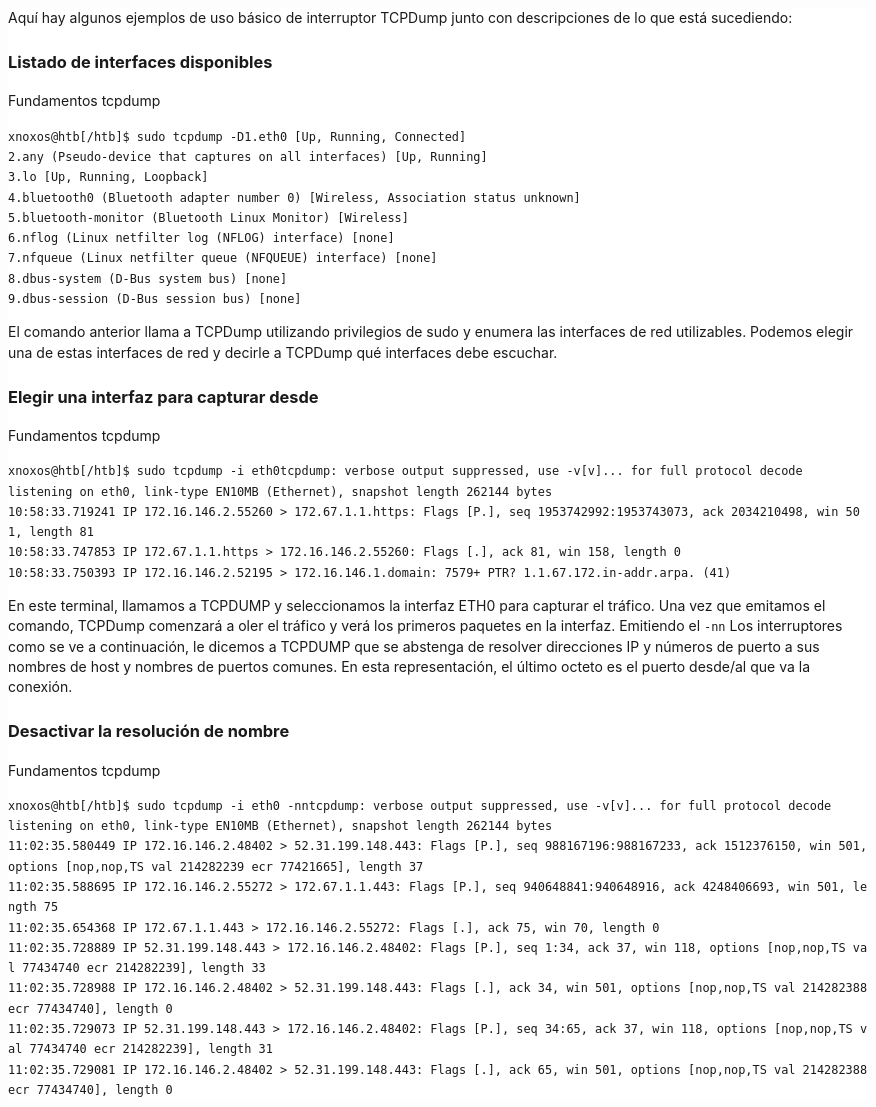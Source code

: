 Aquí hay algunos ejemplos de uso básico de interruptor TCPDump junto con descripciones de lo que está sucediendo:

### **Listado de interfaces disponibles**

Fundamentos tcpdump

```
xnoxos@htb[/htb]$ sudo tcpdump -D1.eth0 [Up, Running, Connected]
2.any (Pseudo-device that captures on all interfaces) [Up, Running]
3.lo [Up, Running, Loopback]
4.bluetooth0 (Bluetooth adapter number 0) [Wireless, Association status unknown]
5.bluetooth-monitor (Bluetooth Linux Monitor) [Wireless]
6.nflog (Linux netfilter log (NFLOG) interface) [none]
7.nfqueue (Linux netfilter queue (NFQUEUE) interface) [none]
8.dbus-system (D-Bus system bus) [none]
9.dbus-session (D-Bus session bus) [none]

```

El comando anterior llama a TCPDump utilizando privilegios de sudo y enumera las interfaces de red utilizables. Podemos elegir una de estas interfaces de red y decirle a TCPDump qué interfaces debe escuchar.

### **Elegir una interfaz para capturar desde**

Fundamentos tcpdump

```
xnoxos@htb[/htb]$ sudo tcpdump -i eth0tcpdump: verbose output suppressed, use -v[v]... for full protocol decode
listening on eth0, link-type EN10MB (Ethernet), snapshot length 262144 bytes
10:58:33.719241 IP 172.16.146.2.55260 > 172.67.1.1.https: Flags [P.], seq 1953742992:1953743073, ack 2034210498, win 501, length 81
10:58:33.747853 IP 172.67.1.1.https > 172.16.146.2.55260: Flags [.], ack 81, win 158, length 0
10:58:33.750393 IP 172.16.146.2.52195 > 172.16.146.1.domain: 7579+ PTR? 1.1.67.172.in-addr.arpa. (41)

```

En este terminal, llamamos a TCPDUMP y seleccionamos la interfaz ETH0 para capturar el tráfico. Una vez que emitamos el comando, TCPDump comenzará a oler el tráfico y verá los primeros paquetes en la interfaz. Emitiendo el `-nn` Los interruptores como se ve a continuación, le dicemos a TCPDUMP que se abstenga de resolver direcciones IP y números de puerto a sus nombres de host y nombres de puertos comunes. En esta representación, el último octeto es el puerto desde/al que va la conexión.

### **Desactivar la resolución de nombre**

Fundamentos tcpdump

```
xnoxos@htb[/htb]$ sudo tcpdump -i eth0 -nntcpdump: verbose output suppressed, use -v[v]... for full protocol decode
listening on eth0, link-type EN10MB (Ethernet), snapshot length 262144 bytes
11:02:35.580449 IP 172.16.146.2.48402 > 52.31.199.148.443: Flags [P.], seq 988167196:988167233, ack 1512376150, win 501, options [nop,nop,TS val 214282239 ecr 77421665], length 37
11:02:35.588695 IP 172.16.146.2.55272 > 172.67.1.1.443: Flags [P.], seq 940648841:940648916, ack 4248406693, win 501, length 75
11:02:35.654368 IP 172.67.1.1.443 > 172.16.146.2.55272: Flags [.], ack 75, win 70, length 0
11:02:35.728889 IP 52.31.199.148.443 > 172.16.146.2.48402: Flags [P.], seq 1:34, ack 37, win 118, options [nop,nop,TS val 77434740 ecr 214282239], length 33
11:02:35.728988 IP 172.16.146.2.48402 > 52.31.199.148.443: Flags [.], ack 34, win 501, options [nop,nop,TS val 214282388 ecr 77434740], length 0
11:02:35.729073 IP 52.31.199.148.443 > 172.16.146.2.48402: Flags [P.], seq 34:65, ack 37, win 118, options [nop,nop,TS val 77434740 ecr 214282239], length 31
11:02:35.729081 IP 172.16.146.2.48402 > 52.31.199.148.443: Flags [.], ack 65, win 501, options [nop,nop,TS val 214282388 ecr 77434740], length 0
```